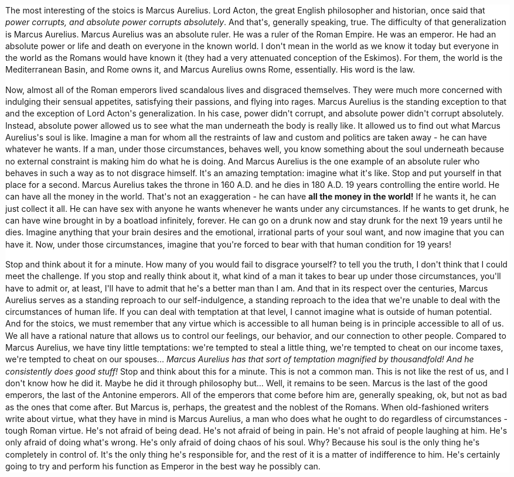 The most interesting of the stoics is Marcus Aurelius. Lord Acton, the great English philosopher and historian, once said that *power corrupts, and absolute power corrupts absolutely*. And that's, generally speaking, true. The difficulty of that generalization is Marcus Aurelius. Marcus Aurelius was an absolute ruler. He was a ruler of the Roman Empire. He was an emperor. He had an absolute power or life and death on everyone in the known world. I don't mean in the world as we know it today but everyone in the world as the Romans would have known it (they had a very attenuated conception of the Eskimos). For them, the world is the Mediterranean Basin, and Rome owns it, and Marcus Aurelius owns Rome, essentially. His word is the law. 

 Now, almost all of the Roman emperors lived scandalous lives and disgraced themselves. They were much more concerned with indulging their sensual appetites, satisfying their passions, and flying into rages. Marcus Aurelius is the standing exception to that and the exception of Lord Acton's generalization. In his case, power didn't corrupt, and absolute power didn't corrupt absolutely. Instead, absolute power allowed us to see what the man underneath the body is really like. It allowed us to find out what Marcus Aurelius's soul is like. Imagine a man for whom all the restraints of law and custom and politics are taken away - he can have whatever he wants. If a man, under those circumstances, behaves well, you know something about the soul underneath because no external constraint is making him do what he is doing. And Marcus Aurelius is the one example of an absolute ruler who behaves in such a way as to not disgrace himself. It's an amazing temptation: imagine what it's like. Stop and put yourself in that place for a second. Marcus Aurelius takes the throne in 160 A.D. and he dies in 180 A.D. 19 years controlling the entire world. He can have all the money in the world. That's not an exaggeration - he can have **all the money in the world!** If he wants it, he can just collect it all. He can have sex with anyone he wants whenever he wants under any circumstances. If he wants to get drunk, he can have wine brought in by a boatload infinitely, forever. He can go on a drunk now and stay drunk for the next 19 years until he dies. Imagine anything that your brain desires and the emotional, irrational parts of your soul want, and now imagine that you can have it. Now, under those circumstances, imagine that you're forced to bear with that human condition for 19 years! 

Stop and think about it for a minute. How many of you would fail to disgrace yourself? to tell you the truth, I don't think that I could meet the challenge. If you stop and really think about it, what kind of a man it takes to bear up under those circumstances, you'll have to admit or, at least, I'll have to admit that he's a better man than I am. And that in its respect over the centuries, Marcus Aurelius serves as a standing reproach to our self-indulgence, a standing reproach to the idea that we're unable to deal with the circumstances of human life. If you can deal with temptation at that level, I cannot imagine what is outside of human potential. And for the stoics, we must remember that any virtue which is accessible to all human being is in principle accessible to all of us. We all have a rational nature that allows us to control our feelings, our behavior, and our connection to other people. Compared to Marcus Aurelius, we have tiny little temptations: we're tempted to steal a little thing, we're tempted to cheat on our income taxes, we're tempted to cheat on our spouses... *Marcus Aurelius has that sort of temptation magnified by thousandfold! And he consistently does good stuff!* Stop and think about this for a minute. This is not a common man. This is not like the rest of us, and I don't know how he did it. Maybe he did it through philosophy but... Well, it remains to be seen. Marcus is the last of the good emperors, the last of the Antonine emperors. All of the emperors that come before him are, generally speaking, ok, but not as bad as the ones that come after. But Marcus is, perhaps, the greatest and the noblest of the Romans. When old-fashioned writers write about virtue, what they have in mind is Marcus Aurelius, a man who does what he ought to do regardless of circumstances - tough Roman virtue. He's not afraid of being dead. He's not afraid of being in pain. He's not afraid of people laughing at him. He's only afraid of doing what's wrong. He's only afraid of doing chaos of his soul. Why? Because his soul is the only thing he's completely in control of. It's the only thing he's responsible for, and the rest of it is a matter of indifference to him. He's certainly going to try and perform his function as Emperor in the best way he possibly can. 
